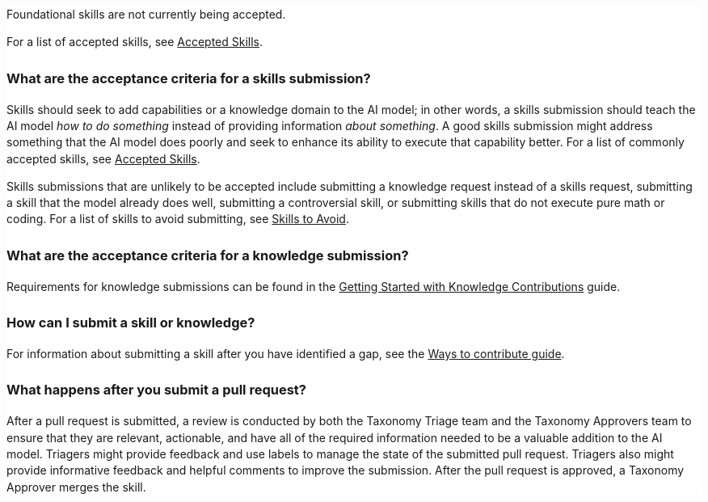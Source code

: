 Foundational skills are not currently being accepted.

For a list of accepted skills, see
[Accepted Skills](https://github.com/instructlab/taxonomy/blob/main/docs/SKILLS_GUIDE.md#accepted-skills).

### What are the acceptance criteria for a skills submission?

Skills should seek to add capabilities or a knowledge domain to the AI model; in other words, a skills submission should
teach the AI model _how to do something_ instead of providing information _about something_. A good skills submission
might address something that the AI model does poorly and seek to enhance its ability to execute that capability better.
For a list of commonly accepted skills, see
[Accepted Skills](https://github.com/instructlab/taxonomy/blob/main/docs/SKILLS_GUIDE.md#accepted-skills).

Skills submissions that are unlikely to be accepted include submitting a knowledge request instead of a skills request,
submitting a skill that the model already does well, submitting a controversial skill, or submitting skills that do not
execute pure math or coding. For a list of skills to avoid submitting, see
[Skills to Avoid](https://github.com/instructlab/taxonomy/blob/main/docs/SKILLS_GUIDE.md#skills-to-avoid).

### What are the acceptance criteria for a knowledge submission?

Requirements for knowledge submissions can be found in the
[Getting Started with Knowledge Contributions](https://github.com/instructlab/taxonomy?tab=readme-ov-file#getting-started-with-knowledge-contributions)
guide.

### How can I submit a skill or knowledge?

For information about submitting a skill after you have identified a gap, see the
[Ways to contribute guide](https://github.com/instruct-lab/taxonomy?tab=readme-ov-file#ways-to-contribute).

### What happens after you submit a pull request?

After a pull request is submitted, a review is conducted by both the Taxonomy Triage team and the Taxonomy Approvers
team to ensure that they are relevant, actionable, and have all of the required information needed to be a valuable
addition to the AI model. Triagers might provide feedback and use labels to manage the state of the submitted pull
request. Triagers also might provide informative feedback and helpful comments to improve the submission. After the pull
request is approved, a Taxonomy Approver merges the skill.
